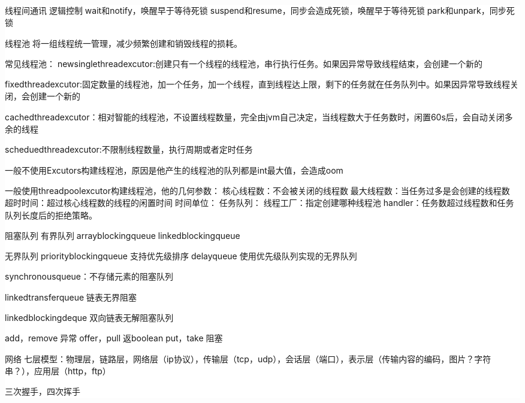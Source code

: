 线程间通讯
逻辑控制
wait和notify，唤醒早于等待死锁
suspend和resume，同步会造成死锁，唤醒早于等待死锁
park和unpark，同步死锁

线程池
将一组线程统一管理，减少频繁创建和销毁线程的损耗。

常见线程池：
newsinglethreadexcutor:创建只有一个线程的线程池，串行执行任务。如果因异常导致线程结束，会创建一个新的

fixedthreadexcutor:固定数量的线程池，加一个任务，加一个线程，直到线程达上限，剩下的任务就在任务队列中。如果因异常导致线程关闭，会创建一个新的


cachedthreadexcutor：相对智能的线程池，不设置线程数量，完全由jvm自己决定，当线程数大于任务数时，闲置60s后，会自动关闭多余的线程

scheduedthreadexcutor:不限制线程数量，执行周期或者定时任务

一般不使用Excutors构建线程池，原因是他产生的线程池的队列都是int最大值，会造成oom

一般使用threadpoolexcutor构建线程池，他的几何参数：
核心线程数：不会被关闭的线程数
最大线程数：当任务过多是会创建的线程数
超时时间：超过核心线程数的线程的闲置时间
时间单位：
任务队列：
线程工厂：指定创建哪种线程池
handler：任务数超过线程数和任务队列长度后的拒绝策略。


阻塞队列
有界队列
arrayblockingqueue
linkedblockingqueue


无界队列
priorityblockingqueue 支持优先级排序
delayqueue 使用优先级队列实现的无界队列

synchronousqueue：不存储元素的阻塞队列

linkedtransferqueue 链表无界阻塞

linkedblockingdeque 双向链表无解阻塞队列

add，remove 异常
offer，pull 返boolean
put，take 阻塞







网络
七层模型：物理层，链路层，网络层（ip协议），传输层（tcp，udp），会话层（端口），表示层（传输内容的编码，图片？字符串？），应用层（http，ftp）

三次握手，四次挥手
